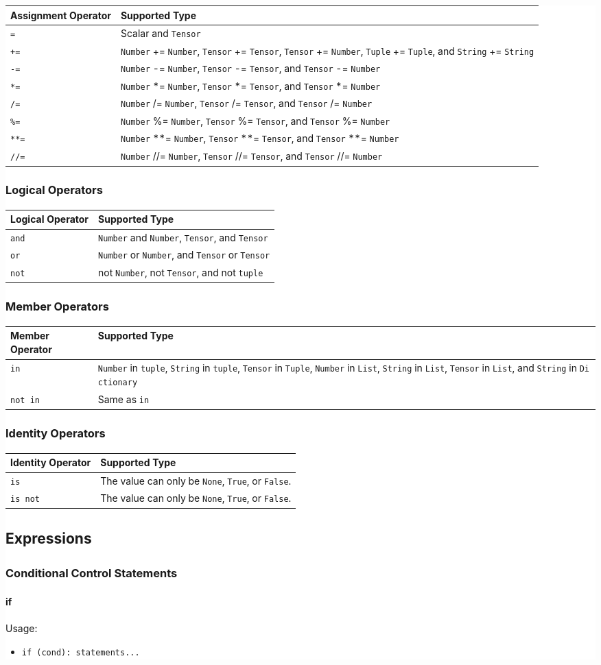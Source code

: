 | Assignment Operator | Supported Type
| :----------- |:--------
| `=`          |Scalar and `Tensor`
| `+=` |`Number` += `Number`, `Tensor` += `Tensor`, `Tensor` += `Number`, `Tuple` += `Tuple`, and `String` += `String`
| `-=` |`Number` -= `Number`, `Tensor` -= `Tensor`, and `Tensor` -= `Number`
| `*=` |`Number` \*= `Number`, `Tensor` \*= `Tensor`, and `Tensor` \*= `Number`
| `/=` |`Number` /= `Number`, `Tensor` /= `Tensor`, and `Tensor` /= `Number`
| `%=` |`Number` %= `Number`, `Tensor` %= `Tensor`, and `Tensor` %= `Number`
| `**=` |`Number` \*\*= `Number`, `Tensor` \*\*= `Tensor`, and `Tensor` \*\*= `Number`
| `//=` |`Number` //= `Number`, `Tensor` //= `Tensor`, and `Tensor` //= `Number`

### Logical Operators

| Logical Operator | Supported Type
| :----------- |:--------
| `and` |`Number` and `Number`, `Tensor`, and `Tensor`
| `or` |`Number` or `Number`, and `Tensor` or `Tensor`
| `not` |not `Number`, not `Tensor`, and not `tuple`

### Member Operators

| Member Operator | Supported Type
| :----------- |:--------
| `in` |`Number` in `tuple`, `String` in `tuple`, `Tensor` in `Tuple`, `Number` in `List`, `String` in `List`, `Tensor` in `List`, and `String` in `Dictionary`
| `not in` | Same as `in`

### Identity Operators

| Identity Operator | Supported Type
| :----------- |:--------
| `is` | The value can only be `None`, `True`, or `False`.
| `is not` | The value can only be `None`, `True`, or `False`.

## Expressions

### Conditional Control Statements

#### if

Usage:

- `if (cond): statements...`
